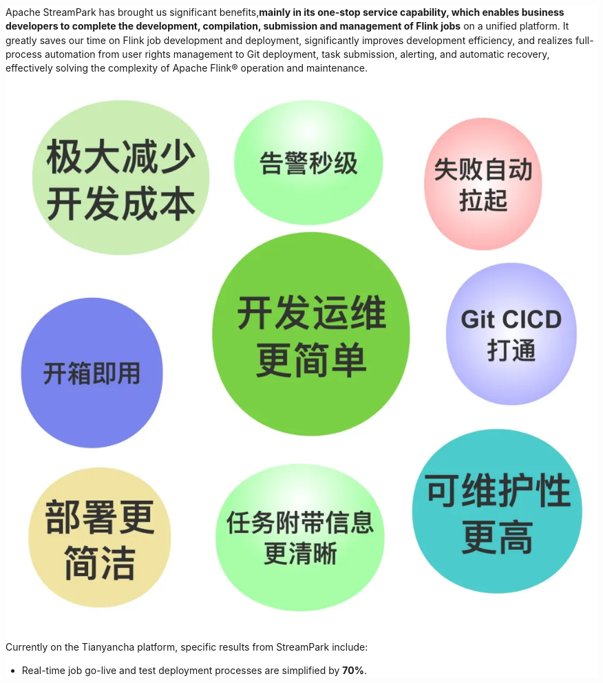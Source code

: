 Apache StreamPark has brought us significant benefits,**mainly in its one-stop service capability, which enables business developers to complete the development, compilation, submission and management of Flink jobs** on a unified platform. It greatly saves our time on Flink job development and deployment, significantly improves development efficiency, and realizes full-process automation from user rights management to Git deployment, task submission, alerting, and automatic recovery, effectively solving the complexity of Apache Flink® operation and maintenance.

![](/blog/tianyancha/earnings.png)

Currently on the Tianyancha platform, specific results from StreamPark include:

- Real-time job go-live and test deployment processes are simplified by **70%**.
